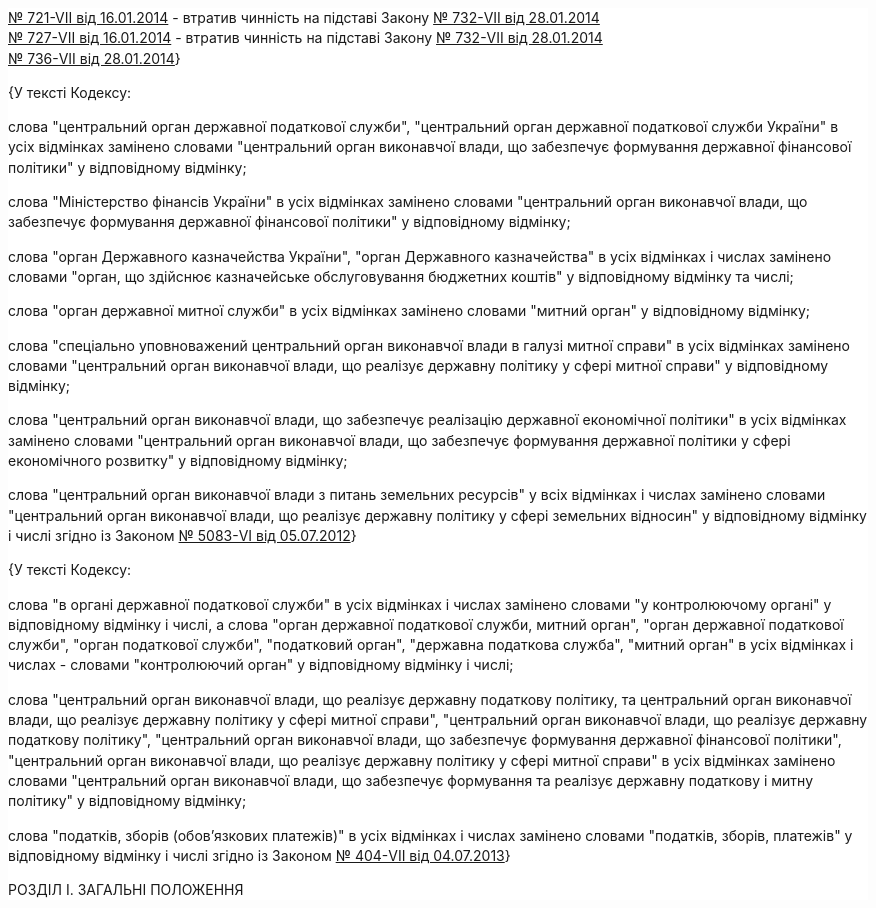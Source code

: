 [№ 721-VII від 16.01.2014](/laws/show/721-18/paran217#n217) - втратив чинність на підставі Закону [№ 732-VII від 28.01.2014](/laws/show/732-18/paran6#n6)  
[№ 727-VII від 16.01.2014](/laws/show/727-18/paran2#n2) - втратив чинність на підставі Закону [№ 732-VII від 28.01.2014](/laws/show/732-18/paran12#n12)  
[№ 736-VII від 28.01.2014](/laws/show/736-18/paran2#n2)}

[](){У тексті Кодексу:

[]() слова "центральний орган державної податкової служби", "центральний орган державної податкової служби України" в усіх відмінках замінено словами "центральний орган виконавчої влади, що забезпечує формування державної фінансової політики" у відповідному відмінку;

[]()слова "Міністерство фінансів України" в усіх відмінках замінено словами "центральний орган виконавчої влади, що забезпечує формування державної фінансової політики" у відповідному відмінку;

[]()слова "орган Державного казначейства України", "орган Державного казначейства" в усіх відмінках і числах замінено словами "орган, що здійснює казначейське обслуговування бюджетних коштів" у відповідному відмінку та числі;

[]()слова "орган державної митної служби" в усіх відмінках замінено словами "митний орган" у відповідному відмінку;

[]()слова "спеціально уповноважений центральний орган виконавчої влади в галузі митної справи" в усіх відмінках замінено словами "центральний орган виконавчої влади, що реалізує державну політику у сфері митної справи" у відповідному відмінку;

[]()слова "центральний орган виконавчої влади, що забезпечує реалізацію державної економічної політики" в усіх відмінках замінено словами "центральний орган виконавчої влади, що забезпечує формування державної політики у сфері економічного розвитку" у відповідному відмінку;

[]()слова "центральний орган виконавчої влади з питань земельних ресурсів" у всіх відмінках і числах замінено словами "центральний орган виконавчої влади, що реалізує державну політику у сфері земельних відносин" у відповідному відмінку і числі згідно із Законом [№ 5083-VI від 05.07.2012](/laws/show/5083-17/paran3#n3)}

[]() {У тексті Кодексу:

[]()слова "в органі державної податкової служби" в усіх відмінках і числах замінено словами "у контролюючому органі" у відповідному відмінку і числі, а слова "орган державної податкової служби, митний орган", "орган державної податкової служби", "орган податкової служби", "податковий орган", "державна податкова служба", "митний орган" в усіх відмінках і числах - словами "контролюючий орган" у відповідному відмінку і числі;

[]()слова "центральний орган виконавчої влади, що реалізує державну податкову політику, та центральний орган виконавчої влади, що реалізує державну політику у сфері митної справи", "центральний орган виконавчої влади, що реалізує державну податкову політику", "центральний орган виконавчої влади, що забезпечує формування державної фінансової політики", "центральний орган виконавчої влади, що реалізує державну політику у сфері митної справи" в усіх відмінках замінено словами "центральний орган виконавчої влади, що забезпечує формування та реалізує державну податкову і митну політику" у відповідному відмінку;

[]()слова "податків, зборів (обов’язкових платежів)" в усіх відмінках і числах замінено словами "податків, зборів, платежів" у відповідному відмінку і числі згідно із Законом [№ 404-VII від 04.07.2013](/laws/show/404-18/paran259#n259)}

[]()РОЗДІЛ I.
ЗАГАЛЬНІ ПОЛОЖЕННЯ
